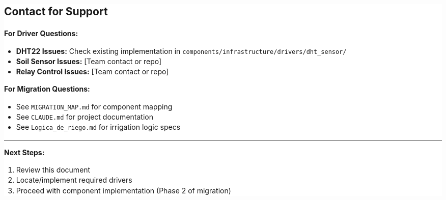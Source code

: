 ## Contact for Support

**For Driver Questions:**
- **DHT22 Issues:** Check existing implementation in `components/infrastructure/drivers/dht_sensor/`
- **Soil Sensor Issues:** [Team contact or repo]
- **Relay Control Issues:** [Team contact or repo]

**For Migration Questions:**
- See `MIGRATION_MAP.md` for component mapping
- See `CLAUDE.md` for project documentation
- See `Logica_de_riego.md` for irrigation logic specs

---

**Next Steps:**
1. Review this document
2. Locate/implement required drivers
3. Proceed with component implementation (Phase 2 of migration)
